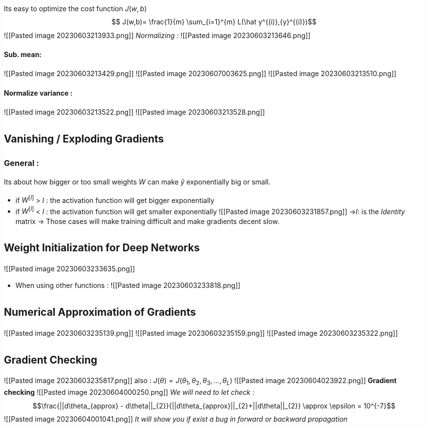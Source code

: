 Its easy to optimize the cost function $J(w,b)$
$$ J(w,b)= \frac{1}{m} \sum_{i=1}^{m} L(\hat y^{(i)},{y}^{(i)})$$
![[Pasted image 20230603213933.png]]
*Normalizing :*
![[Pasted image 20230603213646.png]]
#### Sub. mean:
![[Pasted image 20230603213429.png]]
![[Pasted image 20230607003625.png]]
![[Pasted image 20230603213510.png]]
#### Normalize variance :
![[Pasted image 20230603213522.png]]
![[Pasted image 20230603213528.png]]


## Vanishing / Exploding Gradients
### General :
Its about how bigger or too small weights *W* can make $\hat y$ exponentially big or small.
- if $W^{[l]}$ > $I$ : the activation function will get bigger exponentially 
- if $W^{[l]}$ < $I$ : the activation function will get smaller exponentially ![[Pasted image 20230603231857.png]]
->$I:$ is the *Identity* matrix
-> Those cases will make training difficult and make gradients decent slow.


## Weight Initialization for Deep Networks
![[Pasted image 20230603233635.png]]
- When using other functions :
![[Pasted image 20230603233818.png]]

## Numerical Approximation of Gradients
![[Pasted image 20230603235139.png]]
![[Pasted image 20230603235159.png]]
![[Pasted image 20230603235322.png]]
## Gradient Checking
![[Pasted image 20230603235817.png]]
also : $J(\theta) = J(\theta_{1},\theta_{2},\theta_{3},...,\theta_{L})$
![[Pasted image 20230604023922.png]]
**Gradient checking**
![[Pasted image 20230604000250.png]]
*We will need to let check* : $$\frac{||d\theta_{approx} - d\theta||_{2}}{||d\theta_{approx}||_{2}+||d\theta||_{2}} \approx \epsilon = 10^{-7}$$
![[Pasted image 20230604001041.png]]
*It will show you if exist a bug in forward or backward propagation*
